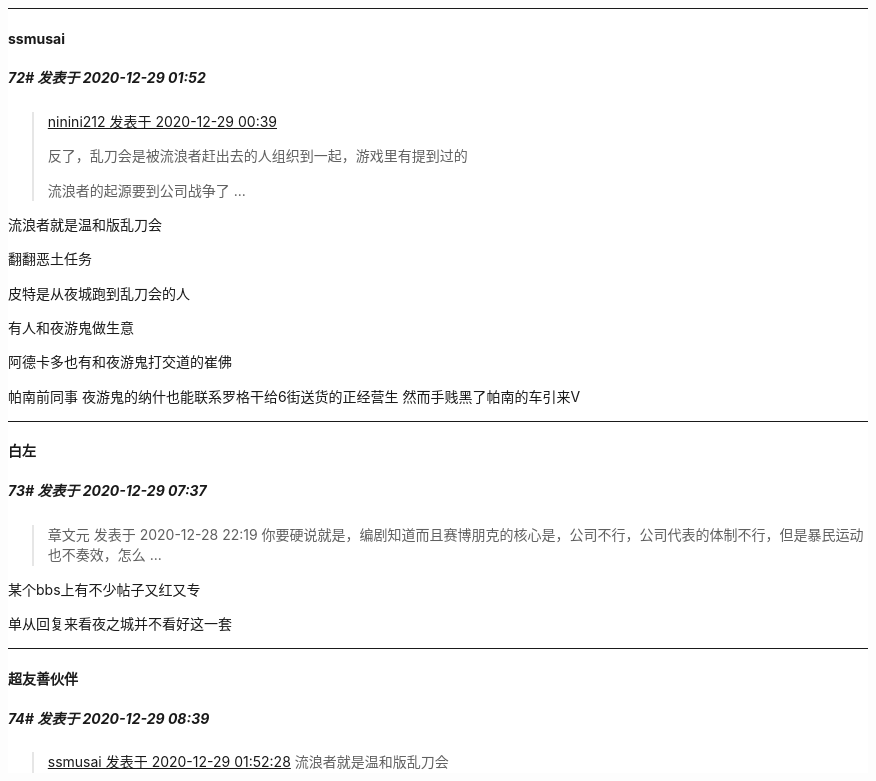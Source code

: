 





*****

####  ssmusai  
##### 72#       发表于 2020-12-29 01:52



<blockquote><a href="httphttps://bbs.saraba1st.com/2b/forum.php?mod=redirect&amp;goto=findpost&amp;pid=49873986&amp;ptid=1980060" target="_blank">ninini212 发表于 2020-12-29 00:39</a>

反了，乱刀会是被流浪者赶出去的人组织到一起，游戏里有提到过的


流浪者的起源要到公司战争了 ...</blockquote>
流浪者就是温和版乱刀会 

翻翻恶土任务 

皮特是从夜城跑到乱刀会的人

有人和夜游鬼做生意 

阿德卡多也有和夜游鬼打交道的崔佛

帕南前同事 夜游鬼的纳什也能联系罗格干给6街送货的正经营生 然而手贱黑了帕南的车引来V







*****

####  白左  
##### 73#       发表于 2020-12-29 07:37



<blockquote>章文元 发表于 2020-12-28 22:19
你要硬说就是，编剧知道而且赛博朋克的核心是，公司不行，公司代表的体制不行，但是暴民运动也不奏效，怎么 ...</blockquote>
某个bbs上有不少帖子又红又专

单从回复来看夜之城并不看好这一套







*****

####  超友善伙伴  
##### 74#       发表于 2020-12-29 08:39



<blockquote><a href="httphttps://bbs.saraba1st.com/2b/forum.php?mod=redirect&amp;goto=findpost&amp;pid=49874371&amp;ptid=1980060" target="_blank">ssmusai 发表于 2020-12-29 01:52:28</a>
流浪者就是温和版乱刀会 

